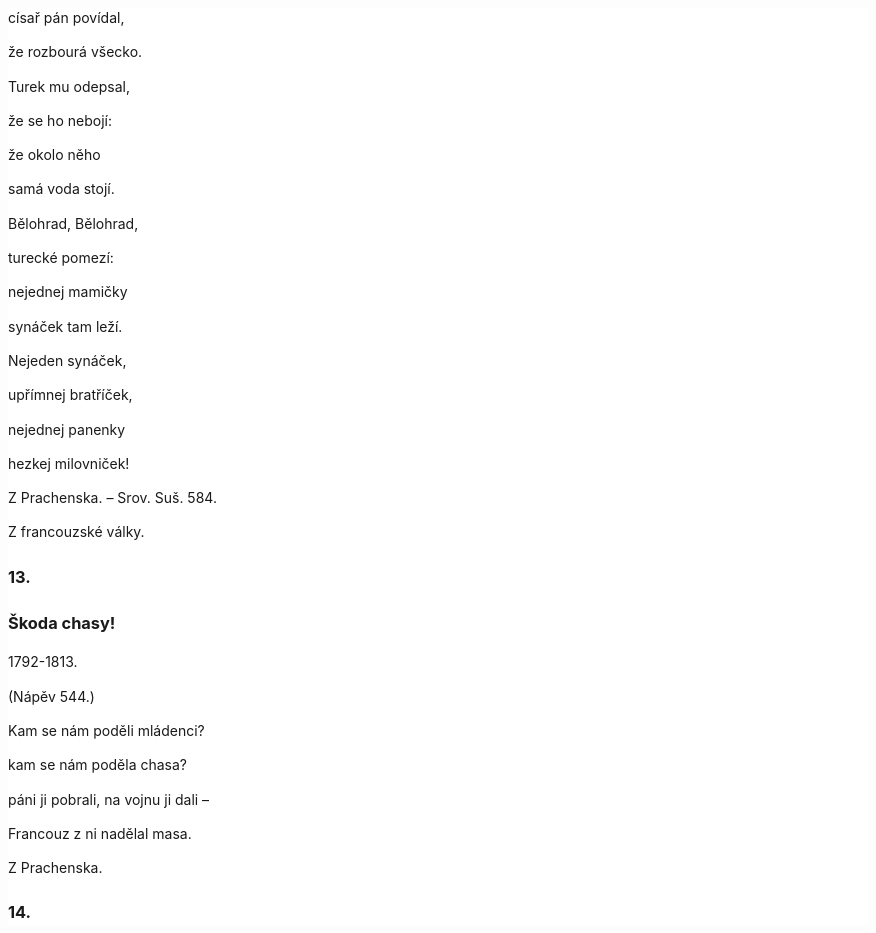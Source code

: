 císař pán povídal,

že rozbourá všecko.

</section>

<section>

Turek mu odepsal,

že se ho nebojí:

že okolo něho

samá voda stojí.

</section>

<section>

Bělohrad, Bělohrad,

turecké pomezí:

nejednej mamičky

synáček tam leží.

</section>

<section>

Nejeden synáček,

upřímnej bratříček,

nejednej panenky

hezkej milovniček!

Z Prachenska. – Srov. Suš. 584.

Z francouzské války.

### 13.

### Škoda chasy!

1792-1813.

(Nápěv 544.)

Kam se nám poděli mládenci?

kam se nám poděla chasa?

páni ji pobrali, na vojnu ji dali –

Francouz z ni nadělal masa.

Z Prachenska.

### 14.
